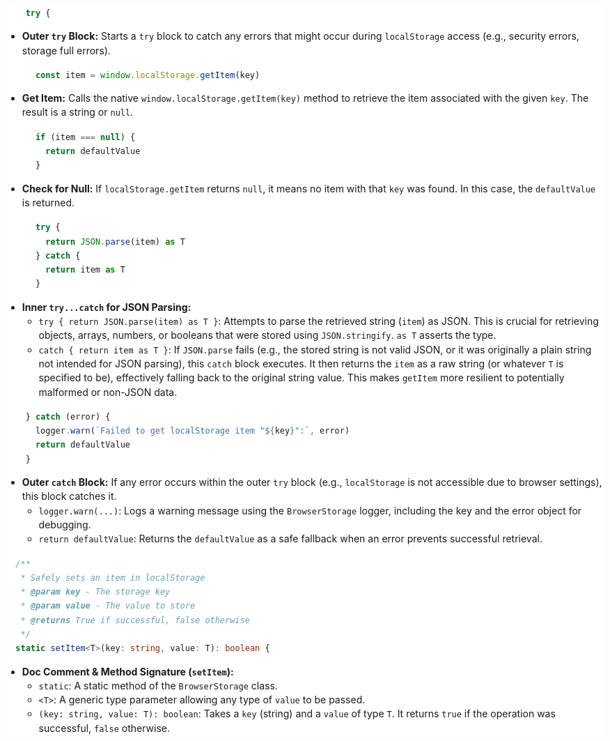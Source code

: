 ```typescript
    try {
```
*   **Outer `try` Block:** Starts a `try` block to catch any errors that might occur during `localStorage` access (e.g., security errors, storage full errors).

```typescript
      const item = window.localStorage.getItem(key)
```
*   **Get Item:** Calls the native `window.localStorage.getItem(key)` method to retrieve the item associated with the given `key`. The result is a string or `null`.

```typescript
      if (item === null) {
        return defaultValue
      }
```
*   **Check for Null:** If `localStorage.getItem` returns `null`, it means no item with that `key` was found. In this case, the `defaultValue` is returned.

```typescript
      try {
        return JSON.parse(item) as T
      } catch {
        return item as T
      }
```
*   **Inner `try...catch` for JSON Parsing:**
    *   `try { return JSON.parse(item) as T }`: Attempts to parse the retrieved string (`item`) as JSON. This is crucial for retrieving objects, arrays, numbers, or booleans that were stored using `JSON.stringify`. `as T` asserts the type.
    *   `catch { return item as T }`: If `JSON.parse` fails (e.g., the stored string is not valid JSON, or it was originally a plain string not intended for JSON parsing), this `catch` block executes. It then returns the `item` as a raw string (or whatever `T` is specified to be), effectively falling back to the original string value. This makes `getItem` more resilient to potentially malformed or non-JSON data.

```typescript
    } catch (error) {
      logger.warn(`Failed to get localStorage item "${key}":`, error)
      return defaultValue
    }
```
*   **Outer `catch` Block:** If any error occurs within the outer `try` block (e.g., `localStorage` is not accessible due to browser settings), this block catches it.
    *   `logger.warn(...)`: Logs a warning message using the `BrowserStorage` logger, including the key and the error object for debugging.
    *   `return defaultValue`: Returns the `defaultValue` as a safe fallback when an error prevents successful retrieval.

```typescript
  /**
   * Safely sets an item in localStorage
   * @param key - The storage key
   * @param value - The value to store
   * @returns True if successful, false otherwise
   */
  static setItem<T>(key: string, value: T): boolean {
```
*   **Doc Comment & Method Signature (`setItem`):**
    *   `static`: A static method of the `BrowserStorage` class.
    *   `<T>`: A generic type parameter allowing any type of `value` to be passed.
    *   `(key: string, value: T): boolean`: Takes a `key` (string) and a `value` of type `T`. It returns `true` if the operation was successful, `false` otherwise.
